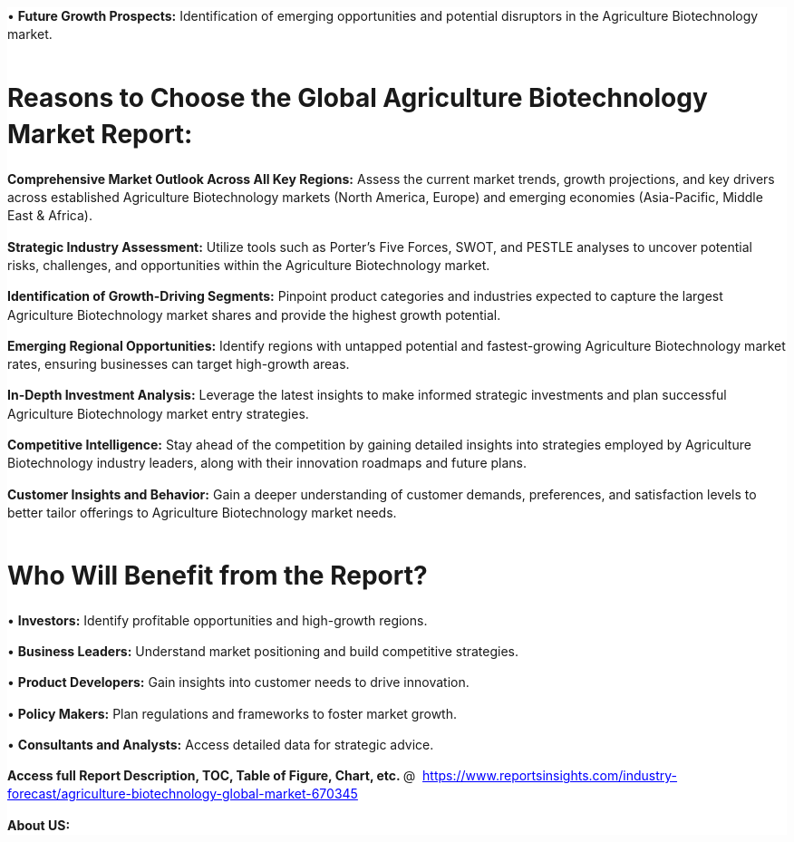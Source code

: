 • <strong>Future Growth Prospects:</strong> Identification of emerging opportunities and potential disruptors in the Agriculture Biotechnology market.

# <strong>Reasons to Choose the Global Agriculture Biotechnology Market Report:</strong>

<strong>Comprehensive Market Outlook Across All Key Regions:</strong>
Assess the current market trends, growth projections, and key drivers across established Agriculture Biotechnology markets (North America, Europe) and emerging economies (Asia-Pacific, Middle East & Africa).

<strong>Strategic Industry Assessment:</strong>
Utilize tools such as Porter’s Five Forces, SWOT, and PESTLE analyses to uncover potential risks, challenges, and opportunities within the Agriculture Biotechnology market.

<strong>Identification of Growth-Driving Segments:</strong>
Pinpoint product categories and industries expected to capture the largest Agriculture Biotechnology market shares and provide the highest growth potential.

<strong>Emerging Regional Opportunities:</strong>
Identify regions with untapped potential and fastest-growing Agriculture Biotechnology market rates, ensuring businesses can target high-growth areas.

<strong>In-Depth Investment Analysis:</strong>
Leverage the latest insights to make informed strategic investments and plan successful Agriculture Biotechnology market entry strategies.

<strong>Competitive Intelligence:</strong>
Stay ahead of the competition by gaining detailed insights into strategies employed by Agriculture Biotechnology industry leaders, along with their innovation roadmaps and future plans.

<strong>Customer Insights and Behavior:</strong>
Gain a deeper understanding of customer demands, preferences, and satisfaction levels to better tailor offerings to Agriculture Biotechnology market needs.

# <strong>Who Will Benefit from the Report?</strong>

• <strong>Investors:</strong> Identify profitable opportunities and high-growth regions.

• <strong>Business Leaders:</strong> Understand market positioning and build competitive strategies.

• <strong>Product Developers:</strong> Gain insights into customer needs to drive innovation.

• <strong>Policy Makers:</strong> Plan regulations and frameworks to foster market growth.

• <strong>Consultants and Analysts:</strong> Access detailed data for strategic advice.
</ul>
<strong>Access full Report Description, TOC, Table of Figure, Chart, etc. </strong>@  <a href=https://www.reportsinsights.com/industry-forecast/agriculture-biotechnology-global-market-670345 style=color:#0000ff;>https://www.reportsinsights.com/industry-forecast/agriculture-biotechnology-global-market-670345</a></font>

<strong><strong>About US</strong>:</strong>
